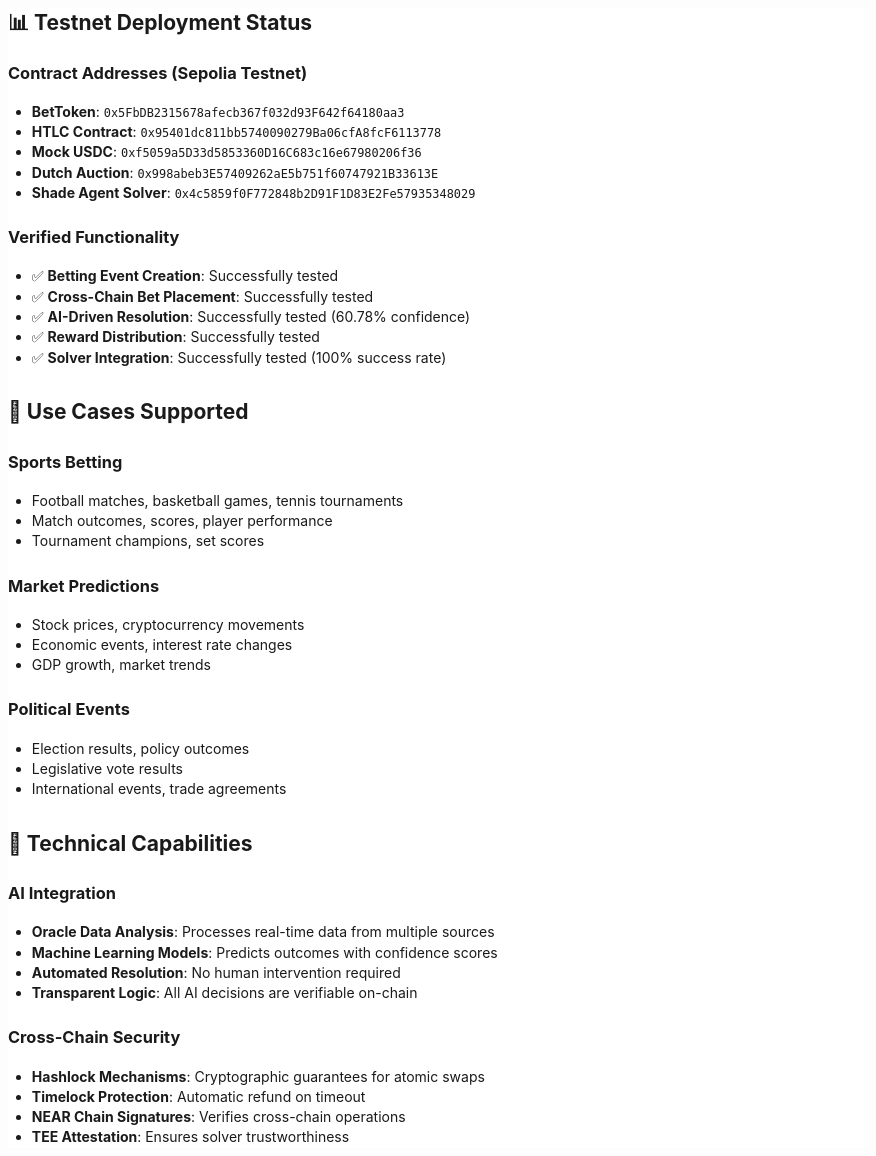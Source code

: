 ## 📊 Testnet Deployment Status

### Contract Addresses (Sepolia Testnet)

- **BetToken**: `0x5FbDB2315678afecb367f032d93F642f64180aa3`
- **HTLC Contract**: `0x95401dc811bb5740090279Ba06cfA8fcF6113778`
- **Mock USDC**: `0xf5059a5D33d5853360D16C683c16e67980206f36`
- **Dutch Auction**: `0x998abeb3E57409262aE5b751f60747921B33613E`
- **Shade Agent Solver**: `0x4c5859f0F772848b2D91F1D83E2Fe57935348029`

### Verified Functionality

- ✅ **Betting Event Creation**: Successfully tested
- ✅ **Cross-Chain Bet Placement**: Successfully tested
- ✅ **AI-Driven Resolution**: Successfully tested (60.78% confidence)
- ✅ **Reward Distribution**: Successfully tested
- ✅ **Solver Integration**: Successfully tested (100% success rate)

## 🎯 Use Cases Supported

### Sports Betting

- Football matches, basketball games, tennis tournaments
- Match outcomes, scores, player performance
- Tournament champions, set scores

### Market Predictions

- Stock prices, cryptocurrency movements
- Economic events, interest rate changes
- GDP growth, market trends

### Political Events

- Election results, policy outcomes
- Legislative vote results
- International events, trade agreements

## 🔧 Technical Capabilities

### AI Integration

- **Oracle Data Analysis**: Processes real-time data from multiple sources
- **Machine Learning Models**: Predicts outcomes with confidence scores
- **Automated Resolution**: No human intervention required
- **Transparent Logic**: All AI decisions are verifiable on-chain

### Cross-Chain Security

- **Hashlock Mechanisms**: Cryptographic guarantees for atomic swaps
- **Timelock Protection**: Automatic refund on timeout
- **NEAR Chain Signatures**: Verifies cross-chain operations
- **TEE Attestation**: Ensures solver trustworthiness
